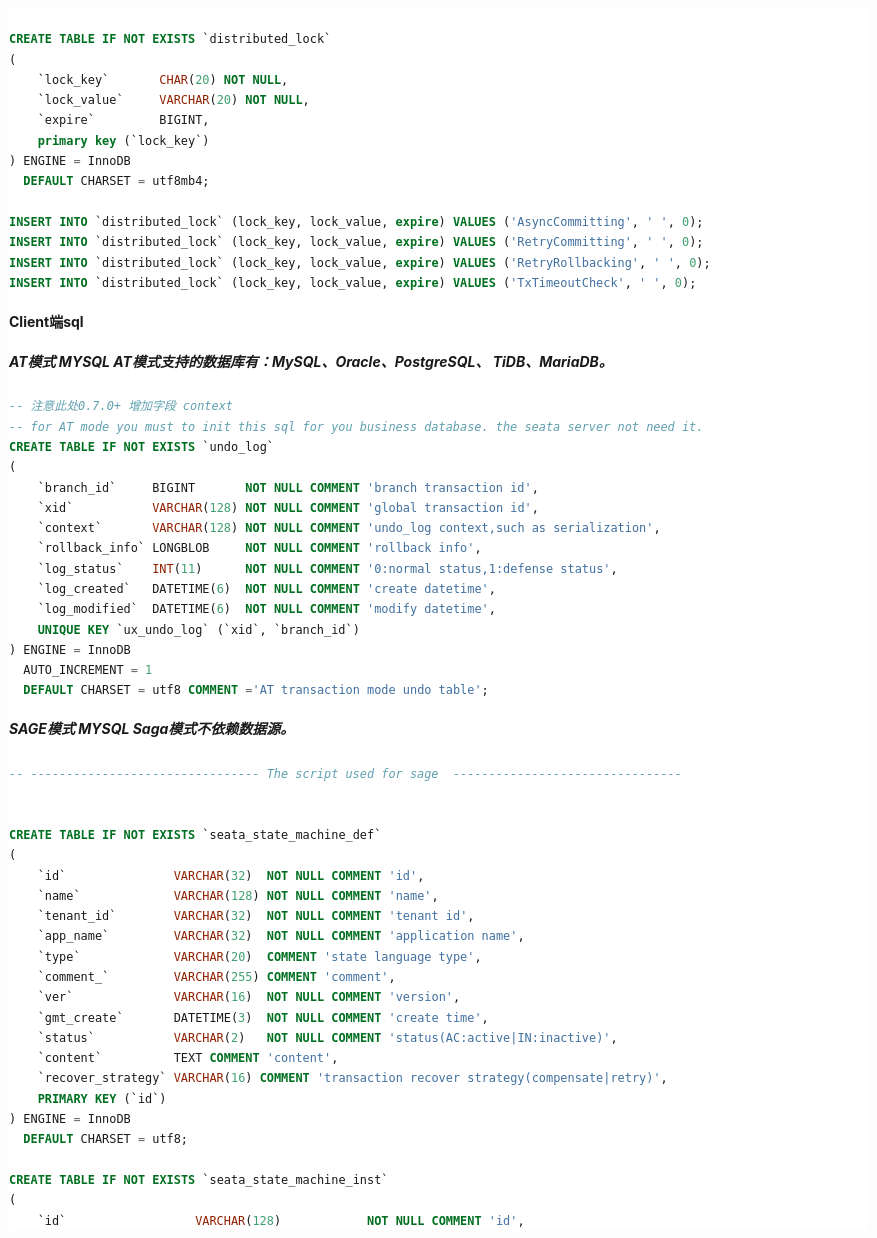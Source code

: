 ```sql

CREATE TABLE IF NOT EXISTS `distributed_lock`
(
    `lock_key`       CHAR(20) NOT NULL,
    `lock_value`     VARCHAR(20) NOT NULL,
    `expire`         BIGINT,
    primary key (`lock_key`)
) ENGINE = InnoDB
  DEFAULT CHARSET = utf8mb4;

INSERT INTO `distributed_lock` (lock_key, lock_value, expire) VALUES ('AsyncCommitting', ' ', 0);
INSERT INTO `distributed_lock` (lock_key, lock_value, expire) VALUES ('RetryCommitting', ' ', 0);
INSERT INTO `distributed_lock` (lock_key, lock_value, expire) VALUES ('RetryRollbacking', ' ', 0);
INSERT INTO `distributed_lock` (lock_key, lock_value, expire) VALUES ('TxTimeoutCheck', ' ', 0);
```

#### Client端sql

##### AT模式 MYSQL AT模式支持的数据库有：MySQL、Oracle、PostgreSQL、 TiDB、MariaDB。

```sql
-- 注意此处0.7.0+ 增加字段 context
-- for AT mode you must to init this sql for you business database. the seata server not need it.
CREATE TABLE IF NOT EXISTS `undo_log`
(
    `branch_id`     BIGINT       NOT NULL COMMENT 'branch transaction id',
    `xid`           VARCHAR(128) NOT NULL COMMENT 'global transaction id',
    `context`       VARCHAR(128) NOT NULL COMMENT 'undo_log context,such as serialization',
    `rollback_info` LONGBLOB     NOT NULL COMMENT 'rollback info',
    `log_status`    INT(11)      NOT NULL COMMENT '0:normal status,1:defense status',
    `log_created`   DATETIME(6)  NOT NULL COMMENT 'create datetime',
    `log_modified`  DATETIME(6)  NOT NULL COMMENT 'modify datetime',
    UNIQUE KEY `ux_undo_log` (`xid`, `branch_id`)
) ENGINE = InnoDB
  AUTO_INCREMENT = 1
  DEFAULT CHARSET = utf8 COMMENT ='AT transaction mode undo table';
```

##### SAGE模式 MYSQL Saga模式不依赖数据源。

```sql
-- -------------------------------- The script used for sage  --------------------------------


CREATE TABLE IF NOT EXISTS `seata_state_machine_def`
(
    `id`               VARCHAR(32)  NOT NULL COMMENT 'id',
    `name`             VARCHAR(128) NOT NULL COMMENT 'name',
    `tenant_id`        VARCHAR(32)  NOT NULL COMMENT 'tenant id',
    `app_name`         VARCHAR(32)  NOT NULL COMMENT 'application name',
    `type`             VARCHAR(20)  COMMENT 'state language type',
    `comment_`         VARCHAR(255) COMMENT 'comment',
    `ver`              VARCHAR(16)  NOT NULL COMMENT 'version',
    `gmt_create`       DATETIME(3)  NOT NULL COMMENT 'create time',
    `status`           VARCHAR(2)   NOT NULL COMMENT 'status(AC:active|IN:inactive)',
    `content`          TEXT COMMENT 'content',
    `recover_strategy` VARCHAR(16) COMMENT 'transaction recover strategy(compensate|retry)',
    PRIMARY KEY (`id`)
) ENGINE = InnoDB
  DEFAULT CHARSET = utf8;

CREATE TABLE IF NOT EXISTS `seata_state_machine_inst`
(
    `id`                  VARCHAR(128)            NOT NULL COMMENT 'id',
```